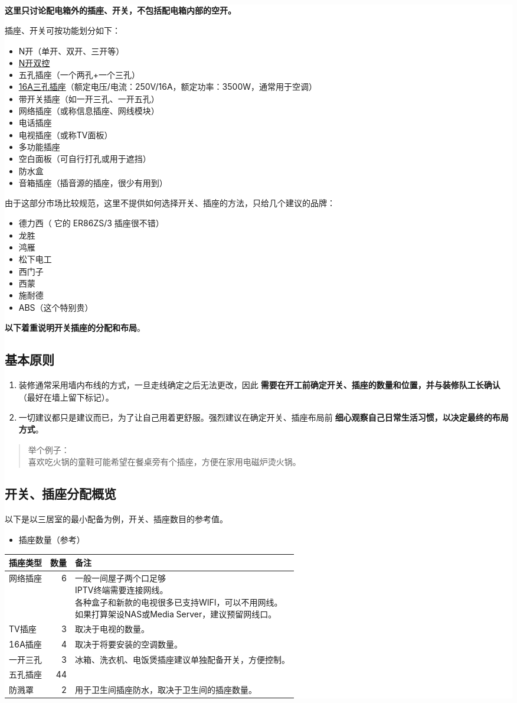**这里只讨论配电箱外的插座、开关，不包括配电箱内部的空开。**

插座、开关可按功能划分如下：

- N开（单开、双开、三开等）
- [N开双控][双控开关]
- 五孔插座（一个两孔+一个三孔）
- [16A三孔插座][16A插座]（额定电压/电流：250V/16A，额定功率：3500W，通常用于空调）
- 带开关插座（如一开三孔、一开五孔）
- 网络插座（或称信息插座、网线模块）
- 电话插座
- 电视插座（或称TV面板）
- 多功能插座
- 空白面板（可自行打孔或用于遮挡）
- 防水盒
- 音箱插座（插音源的插座，很少有用到）

由于这部分市场比较规范，这里不提供如何选择开关、插座的方法，只给几个建议的品牌：

- 德力西（ 它的 ER86ZS/3 插座很不错）
- 龙胜
- 鸿雁
- 松下电工
- 西门子
- 西蒙
- 施耐德
- ABS（这个特别贵）

**以下着重说明开关插座的分配和布局**。

## 基本原则

1. 装修通常采用墙内布线的方式，一旦走线确定之后无法更改，因此 **需要在开工前确定开关、插座的数量和位置，并与装修队工长确认**（最好在墙上留下标记）。

2. 一切建议都只是建议而已，为了让自己用着更舒服。强烈建议在确定开关、插座布局前 **细心观察自己日常生活习惯，以决定最终的布局方式**。
> 举个例子：<br>
> 喜欢吃火锅的童鞋可能希望在餐桌旁有个插座，方便在家用电磁炉烫火锅。

## 开关、插座分配概览

以下是以三居室的最小配备为例，开关、插座数目的参考值。

* 插座数量（参考）

| 插座类型 | 数量 | 备注 |
| ------- | ---: | :--- |
| 网络插座 | 6 | 一般一间屋子两个口足够<br>IPTV终端需要连接网线。<br>各种盒子和新款的电视很多已支持WIFI，可以不用网线。<br>如果打算架设NAS或Media Server，建议预留网线口。|
| TV插座 | 3 | 取决于电视的数量。 |
| 16A插座 | 4 | 取决于将要安装的空调数量。 |
| 一开三孔 | 3 | 冰箱、洗衣机、电饭煲插座建议单独配备开关，方便控制。 |
| 五孔插座 | 44 | |
| 防溅罩 | 2 | 用于卫生间插座防水，取决于卫生间的插座数量。 |


[Sweet Home 3D]: http://www.sweethome3d.com/
[瓷砖选购1]: http://wenku.baidu.com/view/e0c19b966bec0975f465e282.html
[瓷砖选购2]: http://wenku.baidu.com/link?url=vYK9ExGXnPkOKIwWtUZE8fdBizNfObHYjtr7Zw3gmFBcEbBLJ0YBzVSdI_F1Zy7HX0CYd3rLdd2QTN93LSJWSrfPZN-KknZm6noLdMiCEzS
[釉面砖]: http://baike.baidu.com/view/767725.htm
[抛光砖]: http://baike.baidu.com/view/127447.htm
[全抛釉]: http://baike.baidu.com/view/6002202.htm
[玻化砖]: http://baike.baidu.com/view/18923.htm
[微晶石]: http://baike.baidu.com/item/微晶石瓷砖
[降低瓷砖损耗]: http://jingyan.baidu.com/article/6fb756ecd9d656241858fb09.html
[实木地板]: http://baike.baidu.com/view/58693.htm
[实木复合地板]: http://baike.baidu.com/view/454825.htm
[强化复合地板]: http://baike.baidu.com/view/590023.htm
[超B级锁]: http://wenku.baidu.com/link?url=F3nzd5laPHxWJ8ArL7n9YUMBXgFkZqSsQzlrpHNlYOstcEMQs0RlukuxJ9gq6fbaLGuUnvQf-DKy6HxE-K_TSgPcvDoOgBTgrNEd5c3bdSm
[断桥铝]: http://baike.baidu.com/view/739944.htm
[塑钢]: http://baike.baidu.com/view/39183.htm
[下悬窗]: http://baike.baidu.com/view/5932719.htm
[窗户材质选择]: http://wenku.baidu.com/view/fc18770cf78a6529647d53ef.html?re=view
[双控开关]: http://baike.baidu.com/view/2102744.htm
[16A插座]: http://baike.baidu.com/view/8271484.htm
[坑距]: http://baike.baidu.com/view/2243660.htm
[马桶选购1]: http://home.163.com/special/course7/
[马桶选购2]: http://jingyan.baidu.com/article/3d69c551a4d1d5f0cf02d73b.html
[台上盆]: http://baike.baidu.com/view/5978592.htm
[满水保养]: http://jingyan.baidu.com/article/77b8dc7fdaa25e6175eab67c.html
[暖气走管]: http://ukrubens.com/2014/question_0417/106.html